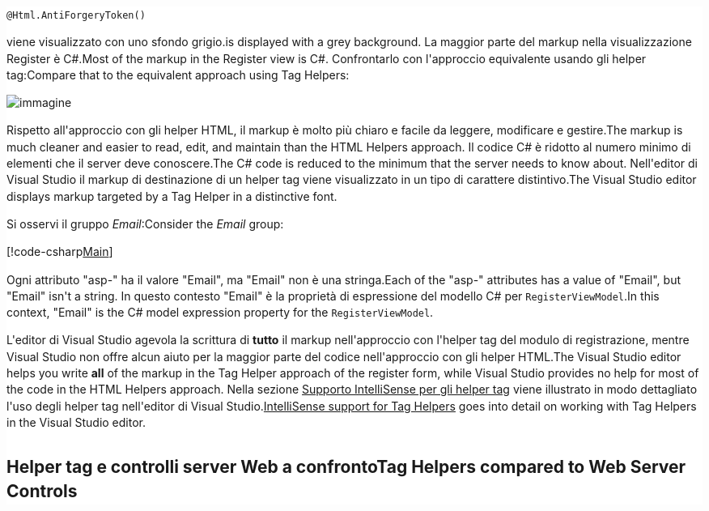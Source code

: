 ```cshtml
@Html.AntiForgeryToken()
```

<span data-ttu-id="99bd8-230">viene visualizzato con uno sfondo grigio.</span><span class="sxs-lookup"><span data-stu-id="99bd8-230">is displayed with a grey background.</span></span> <span data-ttu-id="99bd8-231">La maggior parte del markup nella visualizzazione Register è C#.</span><span class="sxs-lookup"><span data-stu-id="99bd8-231">Most of the markup in the Register view is C#.</span></span> <span data-ttu-id="99bd8-232">Confrontarlo con l'approccio equivalente usando gli helper tag:</span><span class="sxs-lookup"><span data-stu-id="99bd8-232">Compare that to the equivalent approach using Tag Helpers:</span></span>

![immagine](intro/_static/regTH.png)

<span data-ttu-id="99bd8-234">Rispetto all'approccio con gli helper HTML, il markup è molto più chiaro e facile da leggere, modificare e gestire.</span><span class="sxs-lookup"><span data-stu-id="99bd8-234">The markup is much cleaner and easier to read, edit, and maintain than the HTML Helpers approach.</span></span> <span data-ttu-id="99bd8-235">Il codice C# è ridotto al numero minimo di elementi che il server deve conoscere.</span><span class="sxs-lookup"><span data-stu-id="99bd8-235">The C# code is reduced to the minimum that the server needs to know about.</span></span> <span data-ttu-id="99bd8-236">Nell'editor di Visual Studio il markup di destinazione di un helper tag viene visualizzato in un tipo di carattere distintivo.</span><span class="sxs-lookup"><span data-stu-id="99bd8-236">The Visual Studio editor displays markup targeted by a Tag Helper in a distinctive font.</span></span>

<span data-ttu-id="99bd8-237">Si osservi il gruppo *Email*:</span><span class="sxs-lookup"><span data-stu-id="99bd8-237">Consider the *Email* group:</span></span>

[!code-csharp[Main](intro/sample/Register.cshtml?range=12-18)]

<span data-ttu-id="99bd8-238">Ogni attributo "asp-" ha il valore "Email", ma "Email" non è una stringa.</span><span class="sxs-lookup"><span data-stu-id="99bd8-238">Each of the "asp-" attributes has a value of "Email", but "Email" isn't a string.</span></span> <span data-ttu-id="99bd8-239">In questo contesto "Email" è la proprietà di espressione del modello C# per `RegisterViewModel`.</span><span class="sxs-lookup"><span data-stu-id="99bd8-239">In this context, "Email" is the C# model expression property for the `RegisterViewModel`.</span></span>

<span data-ttu-id="99bd8-240">L'editor di Visual Studio agevola la scrittura di **tutto** il markup nell'approccio con l'helper tag del modulo di registrazione, mentre Visual Studio non offre alcun aiuto per la maggior parte del codice nell'approccio con gli helper HTML.</span><span class="sxs-lookup"><span data-stu-id="99bd8-240">The Visual Studio editor helps you write **all** of the markup in the Tag Helper approach of the register form, while Visual Studio provides no help for most of the code in the HTML Helpers approach.</span></span> <span data-ttu-id="99bd8-241">Nella sezione [Supporto IntelliSense per gli helper tag](#intellisense-support-for-tag-helpers) viene illustrato in modo dettagliato l'uso degli helper tag nell'editor di Visual Studio.</span><span class="sxs-lookup"><span data-stu-id="99bd8-241">[IntelliSense support for Tag Helpers](#intellisense-support-for-tag-helpers) goes into detail on working with Tag Helpers in the Visual Studio editor.</span></span>

## <a name="tag-helpers-compared-to-web-server-controls"></a><span data-ttu-id="99bd8-242">Helper tag e controlli server Web a confronto</span><span class="sxs-lookup"><span data-stu-id="99bd8-242">Tag Helpers compared to Web Server Controls</span></span>

